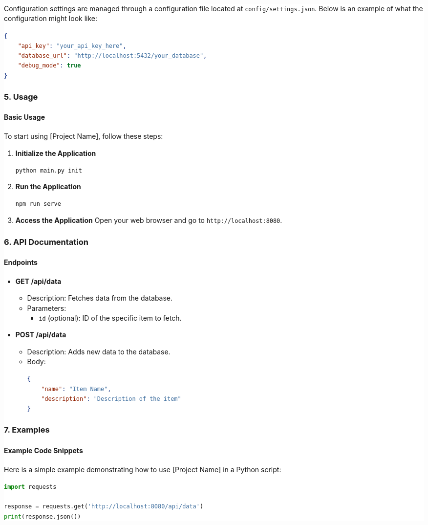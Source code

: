 Configuration settings are managed through a configuration file located at `config/settings.json`. Below is an example of what the configuration might look like:

```json
{
    "api_key": "your_api_key_here",
    "database_url": "http://localhost:5432/your_database",
    "debug_mode": true
}
```

### 5. Usage

#### Basic Usage

To start using [Project Name], follow these steps:

1. **Initialize the Application**
   ```bash
   python main.py init
   ```

2. **Run the Application**
   ```bash
   npm run serve
   ```

3. **Access the Application**
   Open your web browser and go to `http://localhost:8080`.

### 6. API Documentation

#### Endpoints

- **GET /api/data**
    - Description: Fetches data from the database.
    - Parameters:
        - `id` (optional): ID of the specific item to fetch.

- **POST /api/data**
    - Description: Adds new data to the database.
    - Body:
        ```json
        {
            "name": "Item Name",
            "description": "Description of the item"
        }
        ```

### 7. Examples

#### Example Code Snippets

Here is a simple example demonstrating how to use [Project Name] in a Python script:

```python
import requests

response = requests.get('http://localhost:8080/api/data')
print(response.json())
```
